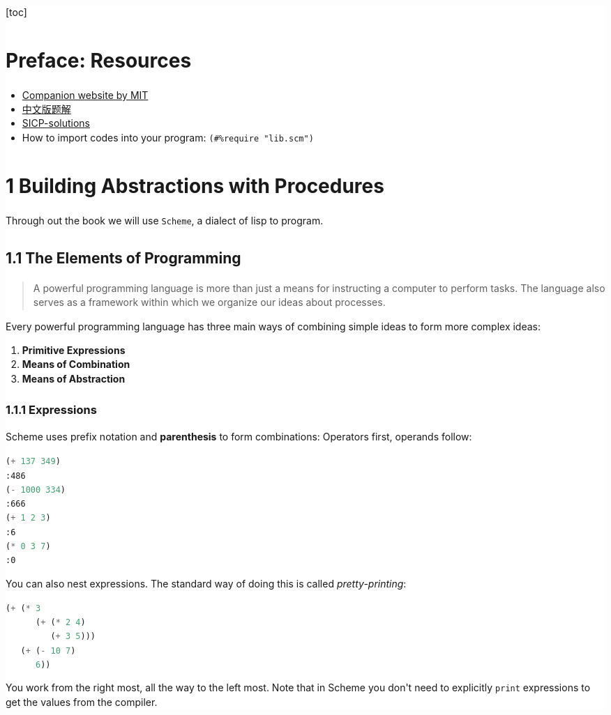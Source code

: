 [toc]

# Preface: Resources

- [Companion website by MIT](https://mitpress.mit.edu/sites/default/files/sicp/index.html)
- [中文版题解](https://sicp.readthedocs.io/en/latest/)
- [SICP-solutions](http://community.schemewiki.org/?SICP-Solutions)
- How to import codes into your program:
  `(#%require "lib.scm")`

# 1 Building Abstractions with Procedures

Through out the book we will use `Scheme`, a dialect of lisp to program.

## 1.1 The Elements of Programming

> A powerful programming language is more than just a means for instructing a computer to perform tasks. The language also serves as a framework within which we organize our ideas about processes.

Every powerful programming language has three main ways of combining simple ideas to form more complex ideas:

1. **Primitive Expressions**
2. **Means of Combination**
3. **Means of Abstraction**

### 1.1.1 Expressions

Scheme uses prefix notation and **parenthesis** to form combinations: Operators first, operands follow:

```scheme
(+ 137 349)
:486
(- 1000 334)
:666
(+ 1 2 3)
:6
(* 0 3 7)
:0
```

You can also nest expressions. The standard way of doing this is called *pretty-printing*:

```scheme
(+ (* 3
      (+ (* 2 4)
         (+ 3 5)))
   (+ (- 10 7)
      6))
```

You work from the right most, all the way to the left most. Note that in Scheme you don't need to explicitly `print` expressions to get the values from the compiler.
